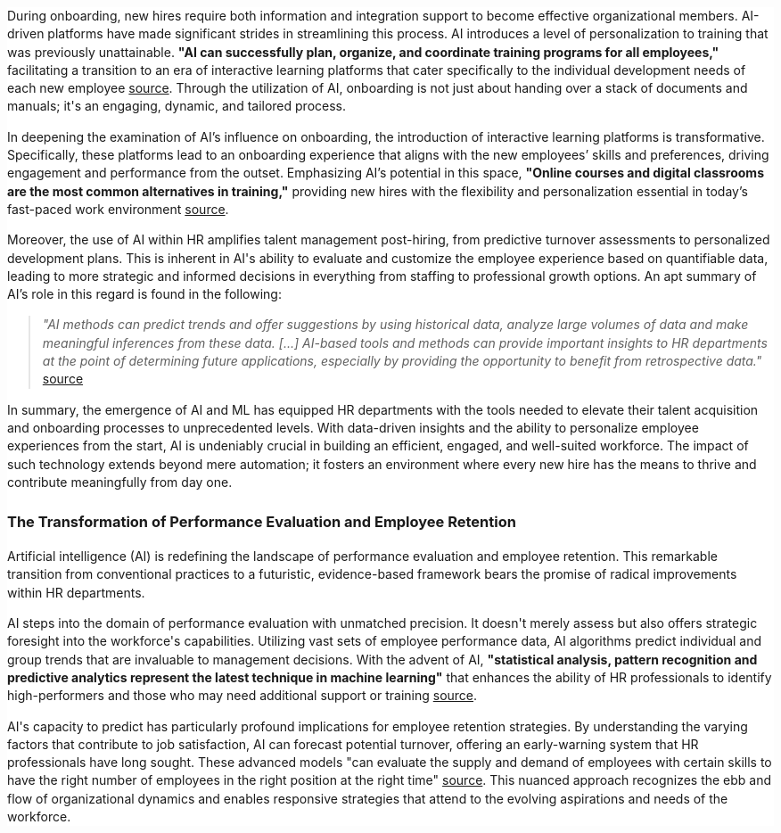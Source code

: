 During onboarding, new hires require both information and integration support to become effective organizational members. AI-driven platforms have made significant strides in streamlining this process. AI introduces a level of personalization to training that was previously unattainable. **"AI can successfully plan, organize, and coordinate training programs for all employees,"** facilitating a transition to an era of interactive learning platforms that cater specifically to the individual development needs of each new employee [source](https://www.ulakbilge.com/makale/pdf/1641814979.pdf). Through the utilization of AI, onboarding is not just about handing over a stack of documents and manuals; it's an engaging, dynamic, and tailored process.

In deepening the examination of AI’s influence on onboarding, the introduction of interactive learning platforms is transformative. Specifically, these platforms lead to an onboarding experience that aligns with the new employees’ skills and preferences, driving engagement and performance from the outset. Emphasizing AI’s potential in this space, **"Online courses and digital classrooms are the most common alternatives in training,"** providing new hires with the flexibility and personalization essential in today’s fast-paced work environment [source](https://www.ulakbilge.com/makale/pdf/1641814979.pdf).

Moreover, the use of AI within HR amplifies talent management post-hiring, from predictive turnover assessments to personalized development plans. This is inherent in AI's ability to evaluate and customize the employee experience based on quantifiable data, leading to more strategic and informed decisions in everything from staffing to professional growth options. An apt summary of AI’s role in this regard is found in the following:

> *"AI methods can predict trends and offer suggestions by using historical data, analyze large volumes of data and make meaningful inferences from these data. [...] AI-based tools and methods can provide important insights to HR departments at the point of determining future applications, especially by providing the opportunity to benefit from retrospective data."* [source](https://www.ulakbilge.com/makale/pdf/1641814979.pdf)

In summary, the emergence of AI and ML has equipped HR departments with the tools needed to elevate their talent acquisition and onboarding processes to unprecedented levels. With data-driven insights and the ability to personalize employee experiences from the start, AI is undeniably crucial in building an efficient, engaged, and well-suited workforce. The impact of such technology extends beyond mere automation; it fosters an environment where every new hire has the means to thrive and contribute meaningfully from day one.
### The Transformation of Performance Evaluation and Employee Retention

Artificial intelligence (AI) is redefining the landscape of performance evaluation and employee retention. This remarkable transition from conventional practices to a futuristic, evidence-based framework bears the promise of radical improvements within HR departments.

AI steps into the domain of performance evaluation with unmatched precision. It doesn't merely assess but also offers strategic foresight into the workforce's capabilities. Utilizing vast sets of employee performance data, AI algorithms predict individual and group trends that are invaluable to management decisions. With the advent of AI, **"statistical analysis, pattern recognition and predictive analytics represent the latest technique in machine learning"** that enhances the ability of HR professionals to identify high-performers and those who may need additional support or training [source](https://www.ulakbilge.com/makale/pdf/1641814979.pdf). 

AI's capacity to predict has particularly profound implications for employee retention strategies. By understanding the varying factors that contribute to job satisfaction, AI can forecast potential turnover, offering an early-warning system that HR professionals have long sought. These advanced models "can evaluate the supply and demand of employees with certain skills to have the right number of employees in the right position at the right time" [source](https://www.ulakbilge.com/makale/pdf/1641814979.pdf). This nuanced approach recognizes the ebb and flow of organizational dynamics and enables responsive strategies that attend to the evolving aspirations and needs of the workforce.
